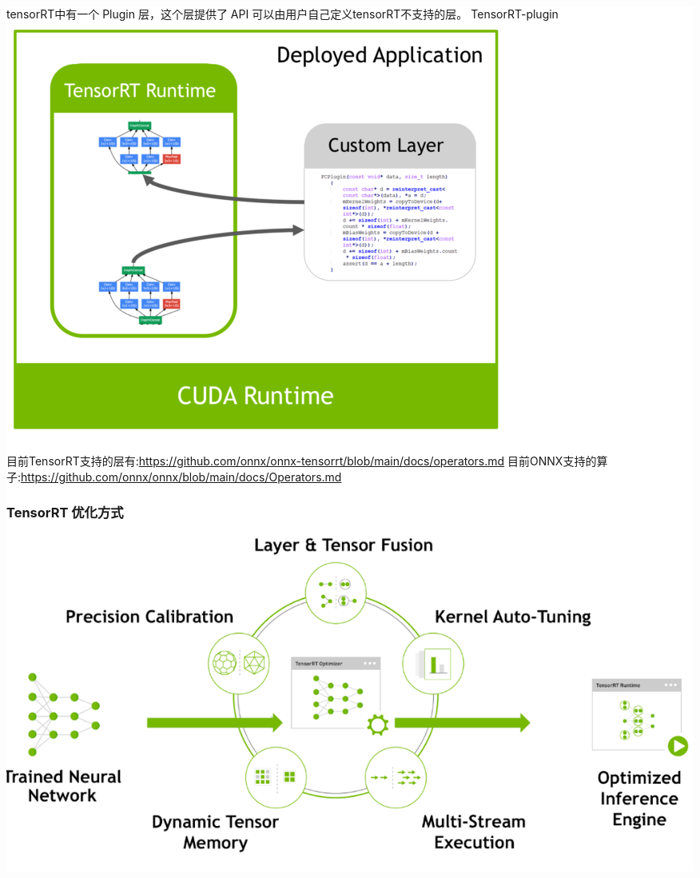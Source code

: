 
tensorRT中有一个 Plugin 层，这个层提供了 API 可以由用户自己定义tensorRT不支持的层。
TensorRT-plugin
![TensorRT_Plugin](images/TensorRT-plugin.png)

目前TensorRT支持的层有:https://github.com/onnx/onnx-tensorrt/blob/main/docs/operators.md
目前ONNX支持的算子:https://github.com/onnx/onnx/blob/main/docs/Operators.md

### TensorRT 优化方式

![TensorRT-optimize-method](images/TensorRT-optimize-method.png)
